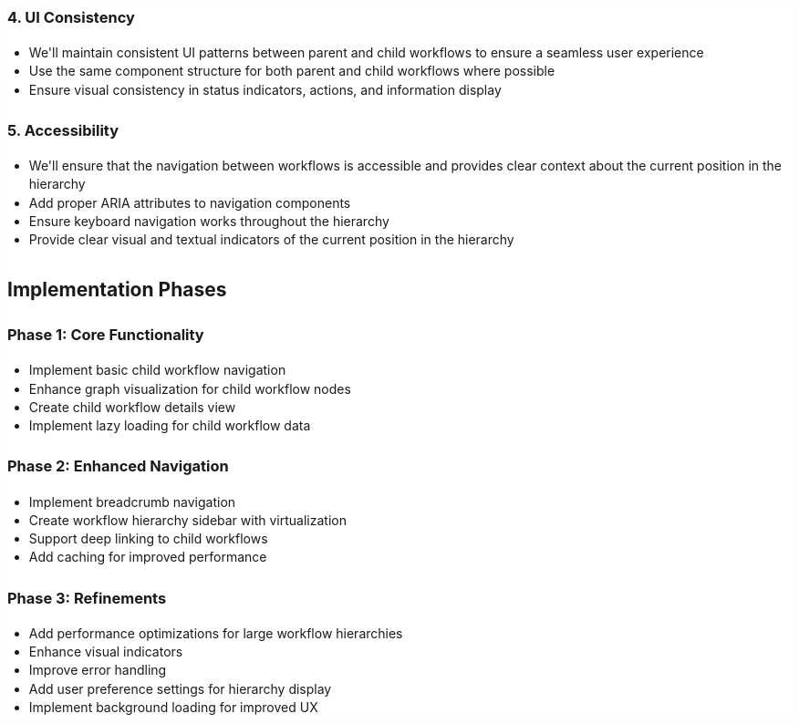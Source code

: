 ### 4. UI Consistency

- We'll maintain consistent UI patterns between parent and child workflows to ensure a seamless user experience
- Use the same component structure for both parent and child workflows where possible
- Ensure visual consistency in status indicators, actions, and information display

### 5. Accessibility

- We'll ensure that the navigation between workflows is accessible and provides clear context about the current position in the hierarchy
- Add proper ARIA attributes to navigation components
- Ensure keyboard navigation works throughout the hierarchy
- Provide clear visual and textual indicators of the current position in the hierarchy

## Implementation Phases

### Phase 1: Core Functionality

- Implement basic child workflow navigation
- Enhance graph visualization for child workflow nodes
- Create child workflow details view
- Implement lazy loading for child workflow data

### Phase 2: Enhanced Navigation

- Implement breadcrumb navigation
- Create workflow hierarchy sidebar with virtualization
- Support deep linking to child workflows
- Add caching for improved performance

### Phase 3: Refinements

- Add performance optimizations for large workflow hierarchies
- Enhance visual indicators
- Improve error handling
- Add user preference settings for hierarchy display
- Implement background loading for improved UX
